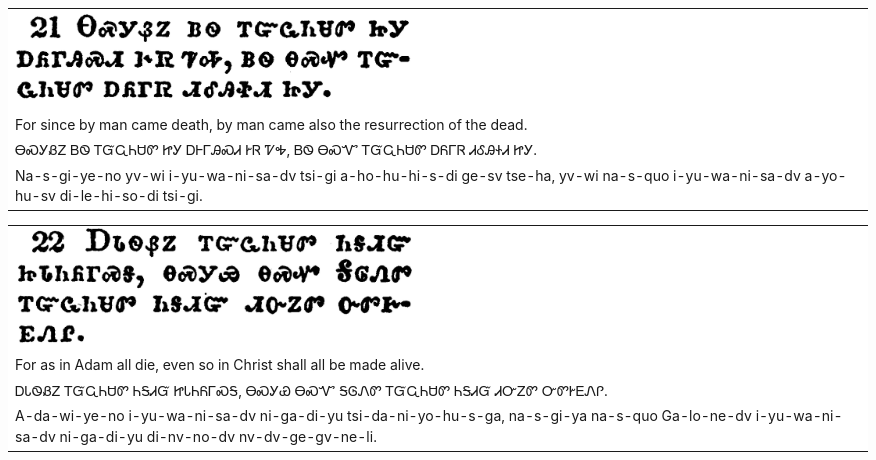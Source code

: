 <table>
<tbody>
<tr class="odd">
<td><a href="071521.png"><img src="071521.png" width="400" /></a></td>
</tr>
<tr class="even">
<td>For since by man came death, by man came also the resurrection of the dead.</td>
</tr>
<tr class="odd">
<td>ᎾᏍᎩᏰᏃ ᏴᏫ ᎢᏳᏩᏂᏌᏛ ᏥᎩ ᎠᎰᎱᎯᏍᏗ ᎨᏒ ᏤᎭ, ᏴᏫ ᎾᏍᏉ ᎢᏳᏩᏂᏌᏛ ᎠᏲᎱᏒ ᏗᎴᎯᏐᏗ ᏥᎩ.</td>
</tr>
<tr class="even">
<td>Na-s-gi-ye-no yv-wi i-yu-wa-ni-sa-dv tsi-gi a-ho-hu-hi-s-di ge-sv tse-ha, yv-wi na-s-quo i-yu-wa-ni-sa-dv a-yo-hu-sv di-le-hi-so-di tsi-gi.</td>
</tr>
</tbody>
</table>

<table>
<tbody>
<tr class="odd">
<td><a href="071522.png"><img src="071522.png" width="400" /></a></td>
</tr>
<tr class="even">
<td>For as in Adam all die, even so in Christ shall all be made alive.</td>
</tr>
<tr class="odd">
<td>ᎠᏓᏫᏰᏃ ᎢᏳᏩᏂᏌᏛ ᏂᎦᏗᏳ ᏥᏓᏂᏲᎱᏍᎦ, ᎾᏍᎩᏯ ᎾᏍᏉ ᎦᎶᏁᏛ ᎢᏳᏩᏂᏌᏛ ᏂᎦᏗᏳ ᏗᏅᏃᏛ ᏅᏛᎨᎬᏁᎵ.</td>
</tr>
<tr class="even">
<td>A-da-wi-ye-no i-yu-wa-ni-sa-dv ni-ga-di-yu tsi-da-ni-yo-hu-s-ga, na-s-gi-ya na-s-quo Ga-lo-ne-dv i-yu-wa-ni-sa-dv ni-ga-di-yu di-nv-no-dv nv-dv-ge-gv-ne-li.</td>
</tr>
</tbody>
</table>
